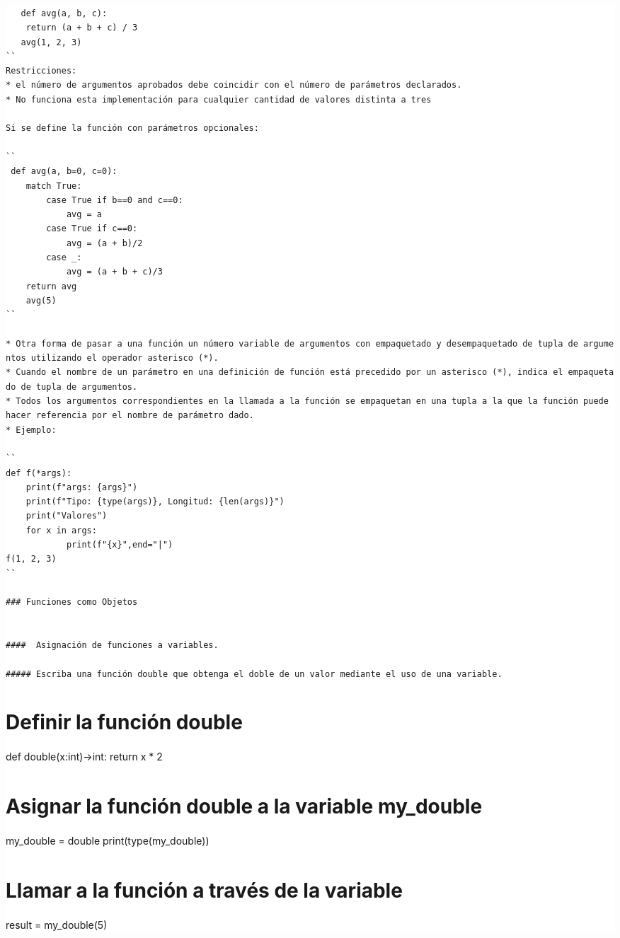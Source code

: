 ````
   def avg(a, b, c):
    return (a + b + c) / 3
   avg(1, 2, 3)
``
Restricciones:
* el número de argumentos aprobados debe coincidir con el número de parámetros declarados.
* No funciona esta implementación para cualquier cantidad de valores distinta a tres

Si se define la función con parámetros opcionales:

``
 def avg(a, b=0, c=0):
    match True:
        case True if b==0 and c==0:
            avg = a
        case True if c==0:
            avg = (a + b)/2
        case _:
            avg = (a + b + c)/3
    return avg
    avg(5)
``

* Otra forma de pasar a una función un número variable de argumentos con empaquetado y desempaquetado de tupla de argumentos utilizando el operador asterisco (*).
* Cuando el nombre de un parámetro en una definición de función está precedido por un asterisco (*), indica el empaquetado de tupla de argumentos. 
* Todos los argumentos correspondientes en la llamada a la función se empaquetan en una tupla a la que la función puede hacer referencia por el nombre de parámetro dado. 
* Ejemplo:

``
def f(*args):
    print(f"args: {args}")
    print(f"Tipo: {type(args)}, Longitud: {len(args)}")
    print("Valores")
    for x in args:
            print(f"{x}",end="|")
f(1, 2, 3)
``

### Funciones como Objetos


####  Asignación de funciones a variables.

##### Escriba una función double que obtenga el doble de un valor mediante el uso de una variable.

````
 # Definir la función double
 def double(x:int)->int:
    return x * 2
 # Asignar la función double a la variable my_double
 my_double = double
 print(type(my_double))
 # Llamar a la función a través de la variable
 result = my_double(5)